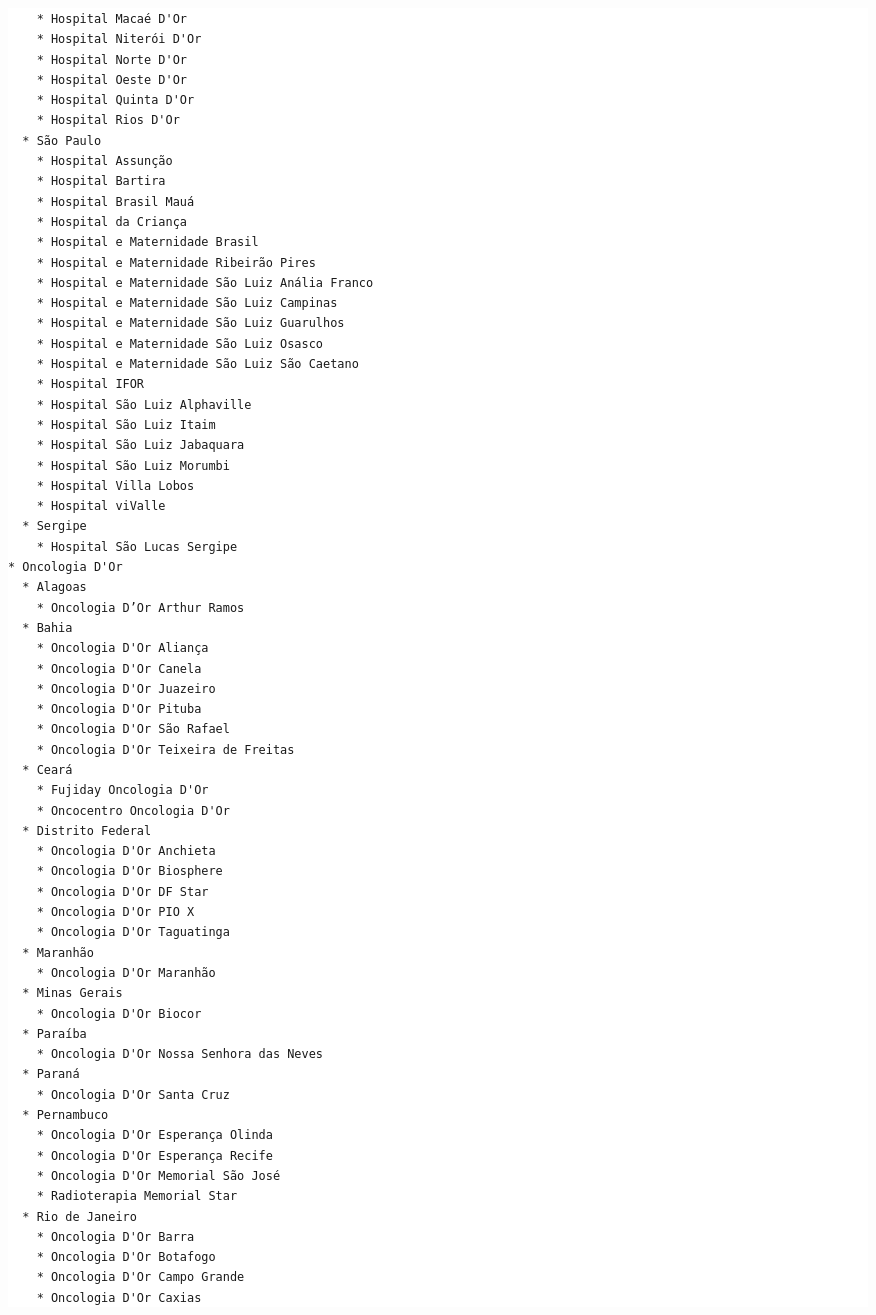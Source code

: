         * Hospital Macaé D'Or
        * Hospital Niterói D'Or
        * Hospital Norte D'Or
        * Hospital Oeste D'Or
        * Hospital Quinta D'Or
        * Hospital Rios D'Or
      * São Paulo
        * Hospital Assunção
        * Hospital Bartira
        * Hospital Brasil Mauá
        * Hospital da Criança
        * Hospital e Maternidade Brasil
        * Hospital e Maternidade Ribeirão Pires
        * Hospital e Maternidade São Luiz Anália Franco
        * Hospital e Maternidade São Luiz Campinas
        * Hospital e Maternidade São Luiz Guarulhos
        * Hospital e Maternidade São Luiz Osasco
        * Hospital e Maternidade São Luiz São Caetano
        * Hospital IFOR
        * Hospital São Luiz Alphaville
        * Hospital São Luiz Itaim
        * Hospital São Luiz Jabaquara
        * Hospital São Luiz Morumbi
        * Hospital Villa Lobos
        * Hospital viValle
      * Sergipe
        * Hospital São Lucas Sergipe
    * Oncologia D'Or
      * Alagoas
        * Oncologia D’Or Arthur Ramos
      * Bahia
        * Oncologia D'Or Aliança
        * Oncologia D'Or Canela
        * Oncologia D'Or Juazeiro
        * Oncologia D'Or Pituba
        * Oncologia D'Or São Rafael
        * Oncologia D'Or Teixeira de Freitas
      * Ceará
        * Fujiday Oncologia D'Or
        * Oncocentro Oncologia D'Or
      * Distrito Federal
        * Oncologia D'Or Anchieta
        * Oncologia D'Or Biosphere
        * Oncologia D'Or DF Star
        * Oncologia D'Or PIO X
        * Oncologia D'Or Taguatinga
      * Maranhão
        * Oncologia D'Or Maranhão
      * Minas Gerais
        * Oncologia D'Or Biocor
      * Paraíba
        * Oncologia D'Or Nossa Senhora das Neves
      * Paraná
        * Oncologia D'Or Santa Cruz
      * Pernambuco
        * Oncologia D'Or Esperança Olinda
        * Oncologia D'Or Esperança Recife
        * Oncologia D'Or Memorial São José
        * Radioterapia Memorial Star
      * Rio de Janeiro
        * Oncologia D'Or Barra
        * Oncologia D'Or Botafogo
        * Oncologia D'Or Campo Grande
        * Oncologia D'Or Caxias